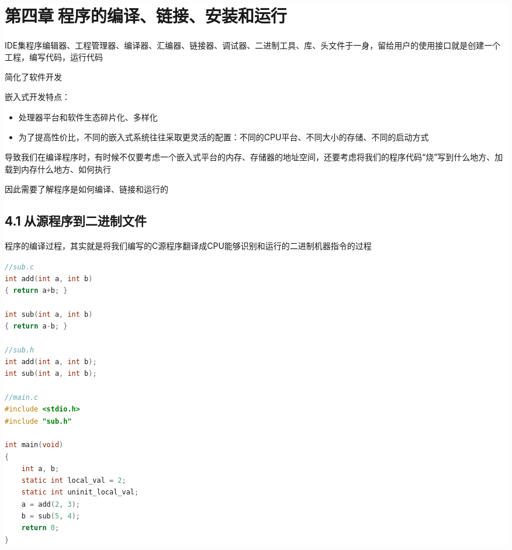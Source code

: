 



















# 第四章 程序的编译、链接、安装和运行

IDE集程序编辑器、工程管理器、编译器、汇编器、链接器、调试器、二进制工具、库、头文件于一身，留给用户的使用接口就是创建一个工程，编写代码，运行代码

简化了软件开发



嵌入式开发特点：

* 处理器平台和软件生态碎片化、多样化

* 为了提高性价比，不同的嵌入式系统往往采取更灵活的配置：不同的CPU平台、不同大小的存储、不同的启动方式

导致我们在编译程序时，有时候不仅要考虑一个嵌入式平台的内存、存储器的地址空间，还要考虑将我们的程序代码“烧”写到什么地方、加载到内存什么地方、如何执行

因此需要了解程序是如何编译、链接和运行的



## 4.1 从源程序到二进制文件

程序的编译过程，其实就是将我们编写的C源程序翻译成CPU能够识别和运行的二进制机器指令的过程



```c
//sub.c
int add(int a, int b)
{ return a+b; }

int sub(int a, int b)
{ return a-b; }

//sub.h
int add(int a, int b);
int sub(int a, int b);

//main.c
#include <stdio.h>
#include "sub.h"

int main(void)
{
    int a, b;
    static int local_val = 2;
    static int uninit_local_val;
    a = add(2, 3);
    b = sub(5, 4);
    return 0;
}
```
